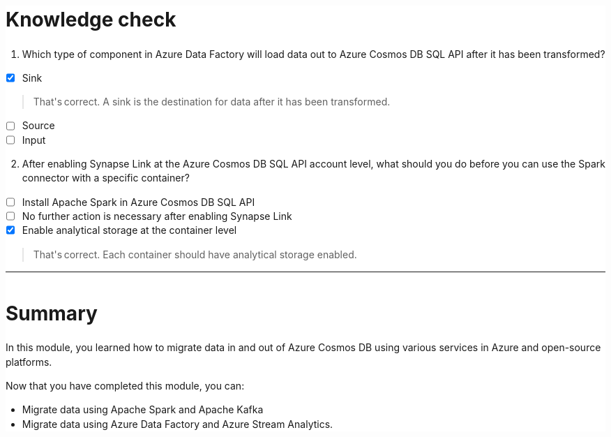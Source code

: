 
# Knowledge check

1. Which type of component in Azure Data Factory will load data out to Azure Cosmos DB SQL API after it has been transformed?

- [x] Sink
> That's correct. A sink is the destination for data after it has been transformed.
- [ ] Source
- [ ] Input

2. After enabling Synapse Link at the Azure Cosmos DB SQL API account level, what should you do before you can use the Spark connector with a specific container?

- [ ] Install Apache Spark in Azure Cosmos DB SQL API
- [ ] No further action is necessary after enabling Synapse Link
- [x] Enable analytical storage at the container level
> That's correct. Each container should have analytical storage enabled.

---

# Summary

In this module, you learned how to migrate data in and out of Azure Cosmos DB using various services in Azure and open-source platforms.

Now that you have completed this module, you can:

* Migrate data using Apache Spark and Apache Kafka
* Migrate data using Azure Data Factory and Azure Stream Analytics.

